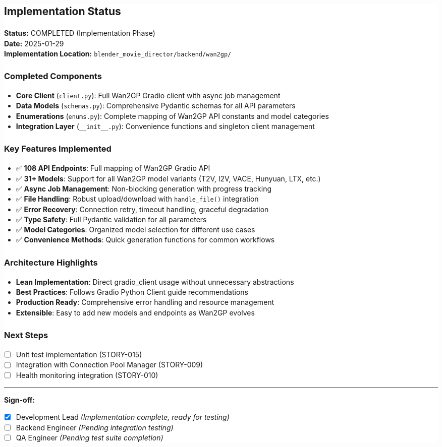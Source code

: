 ## Implementation Status
**Status:** COMPLETED (Implementation Phase)  
**Date:** 2025-01-29  
**Implementation Location:** `blender_movie_director/backend/wan2gp/`

### Completed Components
- **Core Client** (`client.py`): Full Wan2GP Gradio client with async job management
- **Data Models** (`schemas.py`): Comprehensive Pydantic schemas for all API parameters
- **Enumerations** (`enums.py`): Complete mapping of Wan2GP API constants and model categories
- **Integration Layer** (`__init__.py`): Convenience functions and singleton client management

### Key Features Implemented
- ✅ **108 API Endpoints**: Full mapping of Wan2GP Gradio API
- ✅ **31+ Models**: Support for all Wan2GP model variants (T2V, I2V, VACE, Hunyuan, LTX, etc.)
- ✅ **Async Job Management**: Non-blocking generation with progress tracking
- ✅ **File Handling**: Robust upload/download with `handle_file()` integration
- ✅ **Error Recovery**: Connection retry, timeout handling, graceful degradation
- ✅ **Type Safety**: Full Pydantic validation for all parameters
- ✅ **Model Categories**: Organized model selection for different use cases
- ✅ **Convenience Methods**: Quick generation functions for common workflows

### Architecture Highlights
- **Lean Implementation**: Direct gradio_client usage without unnecessary abstractions
- **Best Practices**: Follows Gradio Python Client guide recommendations
- **Production Ready**: Comprehensive error handling and resource management
- **Extensible**: Easy to add new models and endpoints as Wan2GP evolves

### Next Steps
- [ ] Unit test implementation (STORY-015)
- [ ] Integration with Connection Pool Manager (STORY-009)
- [ ] Health monitoring integration (STORY-010)

---

**Sign-off:**
- [x] Development Lead *(Implementation complete, ready for testing)*
- [ ] Backend Engineer *(Pending integration testing)*
- [ ] QA Engineer *(Pending test suite completion)*
